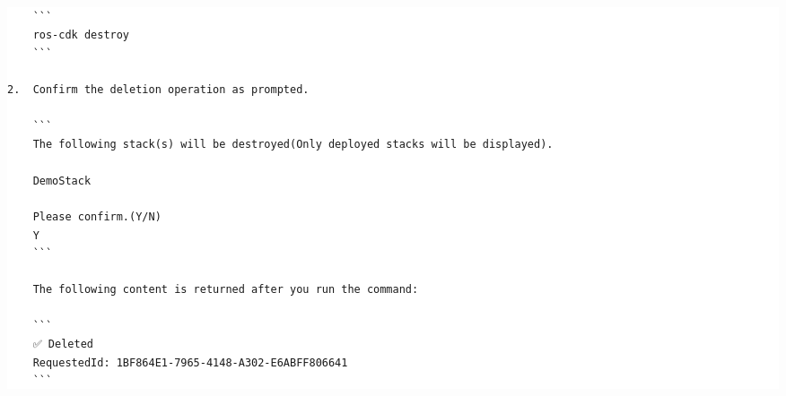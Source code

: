         ```
        ros-cdk destroy
        ```

    2.  Confirm the deletion operation as prompted.

        ```
        The following stack(s) will be destroyed(Only deployed stacks will be displayed).
        
        DemoStack
        
        Please confirm.(Y/N)
        Y
        ```

        The following content is returned after you run the command:

        ```
        ✅ Deleted
        RequestedId: 1BF864E1-7965-4148-A302-E6ABFF806641
        ```



